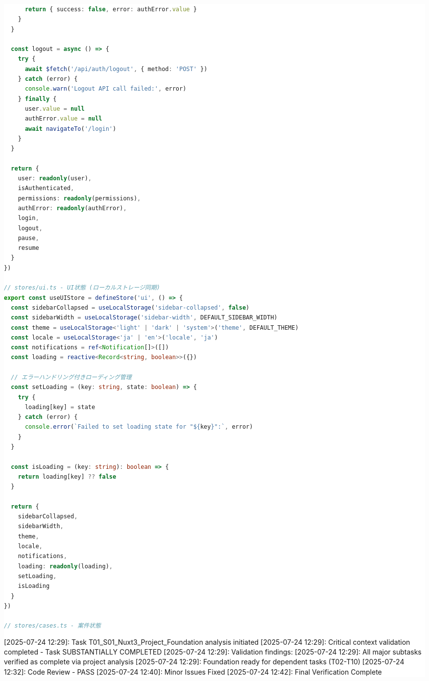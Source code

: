 ```typescript
      return { success: false, error: authError.value }
    }
  }
  
  const logout = async () => {
    try {
      await $fetch('/api/auth/logout', { method: 'POST' })
    } catch (error) {
      console.warn('Logout API call failed:', error)
    } finally {
      user.value = null
      authError.value = null
      await navigateTo('/login')
    }
  }
  
  return { 
    user: readonly(user), 
    isAuthenticated, 
    permissions: readonly(permissions),
    authError: readonly(authError),
    login,
    logout,
    pause, 
    resume 
  }
})

// stores/ui.ts - UI状態 (ローカルストレージ同期)
export const useUIStore = defineStore('ui', () => {
  const sidebarCollapsed = useLocalStorage('sidebar-collapsed', false)
  const sidebarWidth = useLocalStorage('sidebar-width', DEFAULT_SIDEBAR_WIDTH)
  const theme = useLocalStorage<'light' | 'dark' | 'system'>('theme', DEFAULT_THEME)
  const locale = useLocalStorage<'ja' | 'en'>('locale', 'ja')
  const notifications = ref<Notification[]>([])
  const loading = reactive<Record<string, boolean>>({})
  
  // エラーハンドリング付きローディング管理
  const setLoading = (key: string, state: boolean) => {
    try {
      loading[key] = state
    } catch (error) {
      console.error(`Failed to set loading state for "${key}":`, error)
    }
  }
  
  const isLoading = (key: string): boolean => {
    return loading[key] ?? false
  }
  
  return { 
    sidebarCollapsed, 
    sidebarWidth,
    theme, 
    locale, 
    notifications, 
    loading: readonly(loading),
    setLoading,
    isLoading
  }
})

// stores/cases.ts - 案件状態
```

[2025-07-24 12:29]: Task T01_S01_Nuxt3_Project_Foundation analysis initiated
[2025-07-24 12:29]: Critical context validation completed - Task SUBSTANTIALLY COMPLETED
[2025-07-24 12:29]: Validation findings:
[2025-07-24 12:29]: All major subtasks verified as complete via project analysis
[2025-07-24 12:29]: Foundation ready for dependent tasks (T02-T10)
[2025-07-24 12:32]: Code Review - PASS
[2025-07-24 12:40]: Minor Issues Fixed
[2025-07-24 12:42]: Final Verification Complete